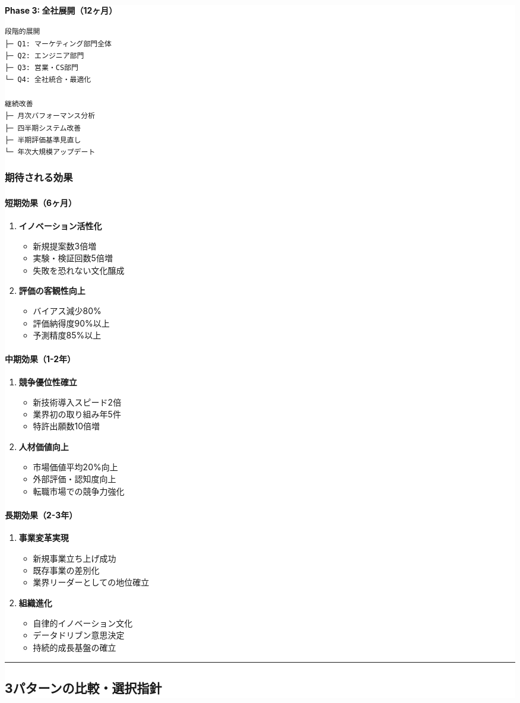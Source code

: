 **Phase 3: 全社展開（12ヶ月）**
```
段階的展開
├─ Q1: マーケティング部門全体
├─ Q2: エンジニア部門
├─ Q3: 営業・CS部門
└─ Q4: 全社統合・最適化

継続改善
├─ 月次パフォーマンス分析
├─ 四半期システム改善
├─ 半期評価基準見直し
└─ 年次大規模アップデート
```

### 期待される効果

#### 短期効果（6ヶ月）
1. **イノベーション活性化**
   - 新規提案数3倍増
   - 実験・検証回数5倍増
   - 失敗を恐れない文化醸成

2. **評価の客観性向上**
   - バイアス減少80%
   - 評価納得度90%以上
   - 予測精度85%以上

#### 中期効果（1-2年）
1. **競争優位性確立**
   - 新技術導入スピード2倍
   - 業界初の取り組み年5件
   - 特許出願数10倍増

2. **人材価値向上**
   - 市場価値平均20%向上
   - 外部評価・認知度向上
   - 転職市場での競争力強化

#### 長期効果（2-3年）
1. **事業変革実現**
   - 新規事業立ち上げ成功
   - 既存事業の差別化
   - 業界リーダーとしての地位確立

2. **組織進化**
   - 自律的イノベーション文化
   - データドリブン意思決定
   - 持続的成長基盤の確立

---

## 3パターンの比較・選択指針
